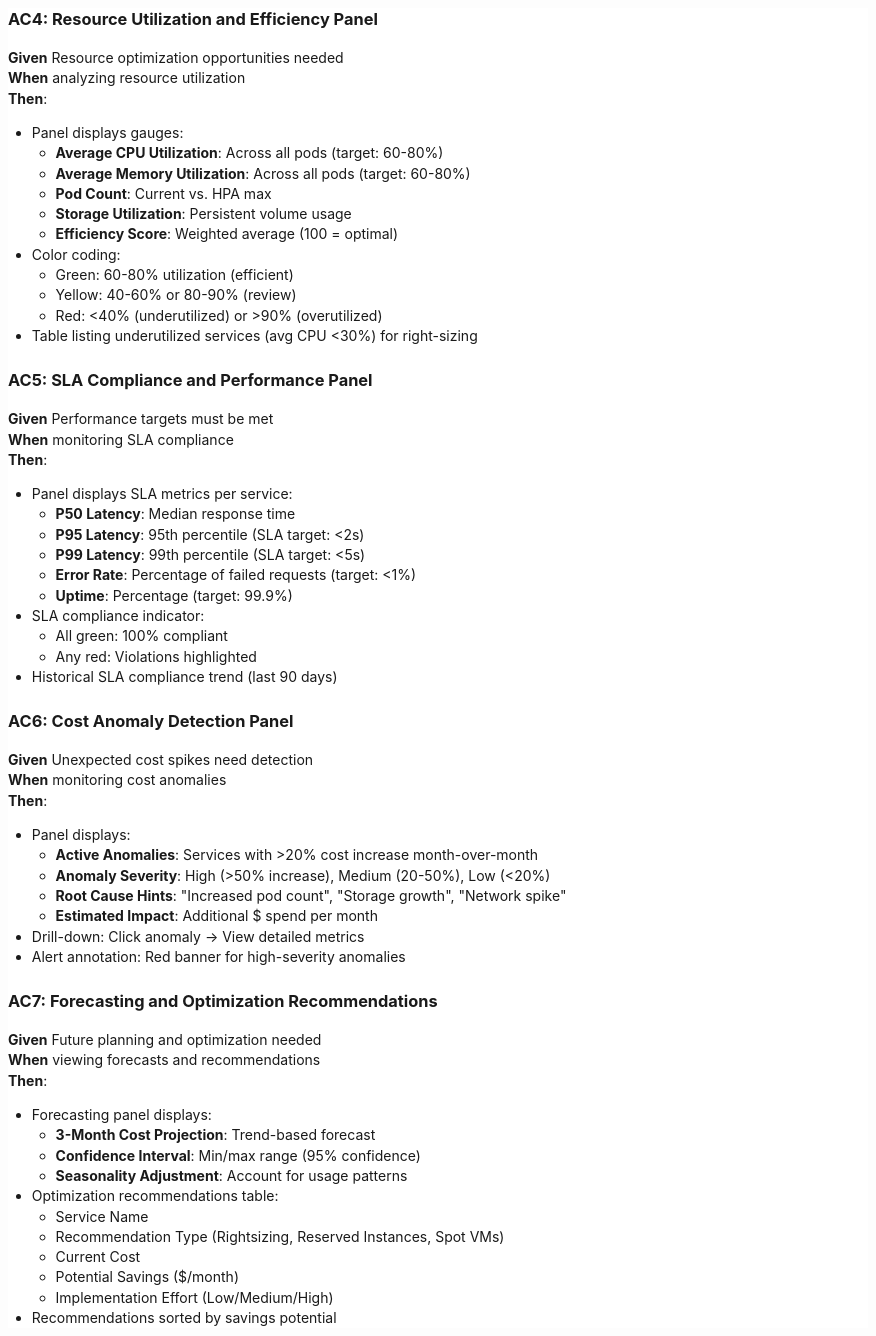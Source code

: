 ### AC4: Resource Utilization and Efficiency Panel
**Given** Resource optimization opportunities needed  
**When** analyzing resource utilization  
**Then**:
- Panel displays gauges:
  - **Average CPU Utilization**: Across all pods (target: 60-80%)
  - **Average Memory Utilization**: Across all pods (target: 60-80%)
  - **Pod Count**: Current vs. HPA max
  - **Storage Utilization**: Persistent volume usage
  - **Efficiency Score**: Weighted average (100 = optimal)
- Color coding:
  - Green: 60-80% utilization (efficient)
  - Yellow: 40-60% or 80-90% (review)
  - Red: <40% (underutilized) or >90% (overutilized)
- Table listing underutilized services (avg CPU <30%) for right-sizing

### AC5: SLA Compliance and Performance Panel
**Given** Performance targets must be met  
**When** monitoring SLA compliance  
**Then**:
- Panel displays SLA metrics per service:
  - **P50 Latency**: Median response time
  - **P95 Latency**: 95th percentile (SLA target: <2s)
  - **P99 Latency**: 99th percentile (SLA target: <5s)
  - **Error Rate**: Percentage of failed requests (target: <1%)
  - **Uptime**: Percentage (target: 99.9%)
- SLA compliance indicator:
  - All green: 100% compliant
  - Any red: Violations highlighted
- Historical SLA compliance trend (last 90 days)

### AC6: Cost Anomaly Detection Panel
**Given** Unexpected cost spikes need detection  
**When** monitoring cost anomalies  
**Then**:
- Panel displays:
  - **Active Anomalies**: Services with >20% cost increase month-over-month
  - **Anomaly Severity**: High (>50% increase), Medium (20-50%), Low (<20%)
  - **Root Cause Hints**: "Increased pod count", "Storage growth", "Network spike"
  - **Estimated Impact**: Additional $ spend per month
- Drill-down: Click anomaly → View detailed metrics
- Alert annotation: Red banner for high-severity anomalies

### AC7: Forecasting and Optimization Recommendations
**Given** Future planning and optimization needed  
**When** viewing forecasts and recommendations  
**Then**:
- Forecasting panel displays:
  - **3-Month Cost Projection**: Trend-based forecast
  - **Confidence Interval**: Min/max range (95% confidence)
  - **Seasonality Adjustment**: Account for usage patterns
- Optimization recommendations table:
  - Service Name
  - Recommendation Type (Rightsizing, Reserved Instances, Spot VMs)
  - Current Cost
  - Potential Savings ($/month)
  - Implementation Effort (Low/Medium/High)
- Recommendations sorted by savings potential
